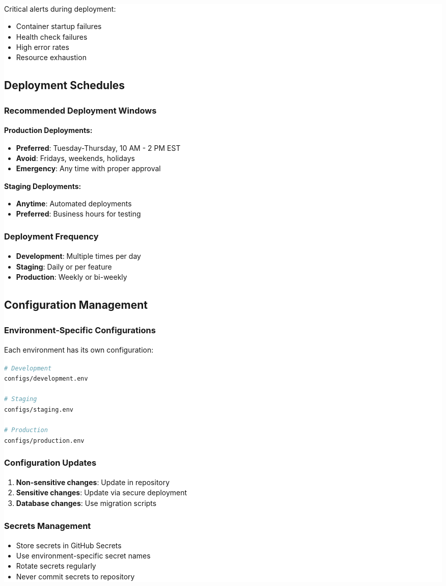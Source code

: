 Critical alerts during deployment:
- Container startup failures
- Health check failures
- High error rates
- Resource exhaustion

## Deployment Schedules

### Recommended Deployment Windows

**Production Deployments:**
- **Preferred**: Tuesday-Thursday, 10 AM - 2 PM EST
- **Avoid**: Fridays, weekends, holidays
- **Emergency**: Any time with proper approval

**Staging Deployments:**
- **Anytime**: Automated deployments
- **Preferred**: Business hours for testing

### Deployment Frequency

- **Development**: Multiple times per day
- **Staging**: Daily or per feature
- **Production**: Weekly or bi-weekly

## Configuration Management

### Environment-Specific Configurations

Each environment has its own configuration:

```bash
# Development
configs/development.env

# Staging  
configs/staging.env

# Production
configs/production.env
```

### Configuration Updates

1. **Non-sensitive changes**: Update in repository
2. **Sensitive changes**: Update via secure deployment
3. **Database changes**: Use migration scripts

### Secrets Management

- Store secrets in GitHub Secrets
- Use environment-specific secret names
- Rotate secrets regularly
- Never commit secrets to repository

